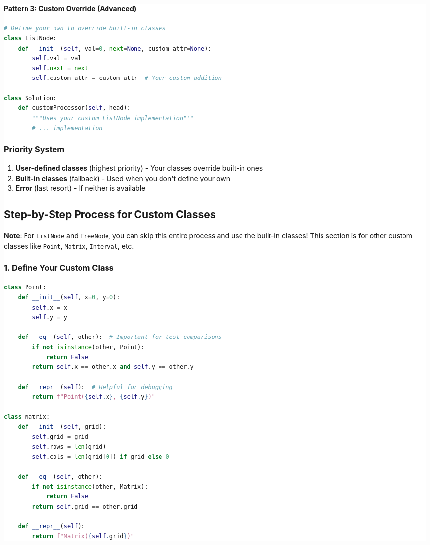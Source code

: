 #### Pattern 3: Custom Override (Advanced)
```python
# Define your own to override built-in classes
class ListNode:
    def __init__(self, val=0, next=None, custom_attr=None):
        self.val = val
        self.next = next
        self.custom_attr = custom_attr  # Your custom addition

class Solution:
    def customProcessor(self, head):
        """Uses your custom ListNode implementation"""
        # ... implementation
```

### Priority System
1. **User-defined classes** (highest priority) - Your classes override built-in ones
2. **Built-in classes** (fallback) - Used when you don't define your own
3. **Error** (last resort) - If neither is available

## Step-by-Step Process for Custom Classes

**Note**: For `ListNode` and `TreeNode`, you can skip this entire process and use the built-in classes! This section is for other custom classes like `Point`, `Matrix`, `Interval`, etc.

### 1. Define Your Custom Class

```python
class Point:
    def __init__(self, x=0, y=0):
        self.x = x
        self.y = y

    def __eq__(self, other):  # Important for test comparisons
        if not isinstance(other, Point):
            return False
        return self.x == other.x and self.y == other.y

    def __repr__(self):  # Helpful for debugging
        return f"Point({self.x}, {self.y})"

class Matrix:
    def __init__(self, grid):
        self.grid = grid
        self.rows = len(grid)
        self.cols = len(grid[0]) if grid else 0

    def __eq__(self, other):
        if not isinstance(other, Matrix):
            return False
        return self.grid == other.grid

    def __repr__(self):
        return f"Matrix({self.grid})"
```
